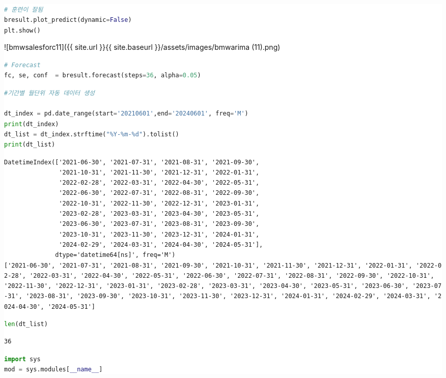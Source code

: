 
```python
# 훈련이 잘됨
bresult.plot_predict(dynamic=False)
plt.show()
```




![bmwsalesforc11]({{ site.url }}{{ site.baseurl }}/assets/images/bmwarima (11).png)
    



```python
# Forecast
fc, se, conf  = bresult.forecast(steps=36, alpha=0.05)
```


```python
#기간별 월단위 자동 데이터 생성

dt_index = pd.date_range(start='20210601',end='20240601', freq='M')
print(dt_index)
dt_list = dt_index.strftime("%Y-%m-%d").tolist()
print(dt_list)
```

    DatetimeIndex(['2021-06-30', '2021-07-31', '2021-08-31', '2021-09-30',
                   '2021-10-31', '2021-11-30', '2021-12-31', '2022-01-31',
                   '2022-02-28', '2022-03-31', '2022-04-30', '2022-05-31',
                   '2022-06-30', '2022-07-31', '2022-08-31', '2022-09-30',
                   '2022-10-31', '2022-11-30', '2022-12-31', '2023-01-31',
                   '2023-02-28', '2023-03-31', '2023-04-30', '2023-05-31',
                   '2023-06-30', '2023-07-31', '2023-08-31', '2023-09-30',
                   '2023-10-31', '2023-11-30', '2023-12-31', '2024-01-31',
                   '2024-02-29', '2024-03-31', '2024-04-30', '2024-05-31'],
                  dtype='datetime64[ns]', freq='M')
    ['2021-06-30', '2021-07-31', '2021-08-31', '2021-09-30', '2021-10-31', '2021-11-30', '2021-12-31', '2022-01-31', '2022-02-28', '2022-03-31', '2022-04-30', '2022-05-31', '2022-06-30', '2022-07-31', '2022-08-31', '2022-09-30', '2022-10-31', '2022-11-30', '2022-12-31', '2023-01-31', '2023-02-28', '2023-03-31', '2023-04-30', '2023-05-31', '2023-06-30', '2023-07-31', '2023-08-31', '2023-09-30', '2023-10-31', '2023-11-30', '2023-12-31', '2024-01-31', '2024-02-29', '2024-03-31', '2024-04-30', '2024-05-31']
    


```python
len(dt_list)
```




    36




```python
import sys
mod = sys.modules[__name__]
```
